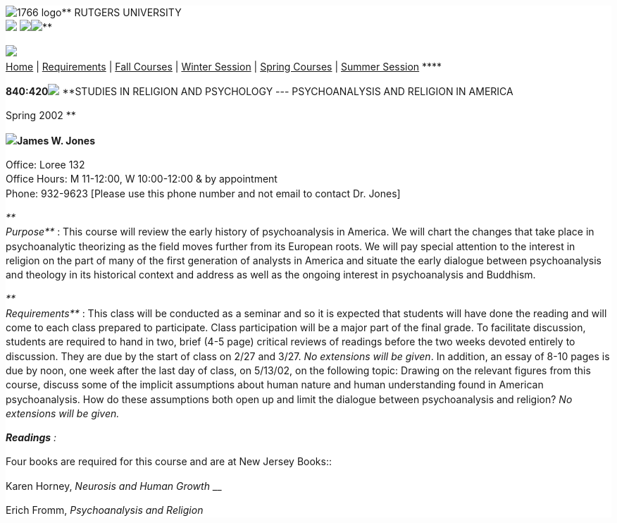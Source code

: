 ![1766 logo](../../images/ru1766.gif)** RUTGERS UNIVERSITY  
![](../../images/rel_dept.gif)
![](../../images/clearpix.gif)[![](../../images/Home.jpg)](../../index.html)**

![](../../images/redline1.gif)  
[Home](http://religion.rutgers.edu/index.html) | [Requirements](http://) |
[Fall Courses](http://religion.rutgers.edu/schedules/fall_01.html) | [Winter
Session](http://religion.rutgers.edu/schedules/winter_00.html) | [Spring
Courses](http://religion.rutgers.edu/schedules/spring_01.html) | [Summer
Session](http://religion.rutgers.edu/schedules/summer_00.html) ****

**840:420**![](../../images/beadred.gif) **STUDIES IN RELIGION AND PSYCHOLOGY
\--- PSYCHOANALYSIS AND RELIGION IN AMERICA  
  
Spring 2002 **

**![](../../images/clearpix.gif)James W. Jones**

Office: Loree 132  
Office Hours: M 11-12:00, W 10:00-12:00 & by appointment  
Phone: 932-9623 [Please use this phone number and not email to contact Dr.
Jones]

_**  
Purpose**_ : This course will review the early history of psychoanalysis in
America. We will chart the changes that take place in psychoanalytic
theorizing as the field moves further from its European roots. We will pay
special attention to the interest in religion on the part of many of the first
generation of analysts in America and situate the early dialogue between
psychoanalysis and theology in its historical context and address as well as
the ongoing interest in psychoanalysis and Buddhism.

_**  
Requirements**_ : This class will be conducted as a seminar and so it is
expected that students will have done the reading and will come to each class
prepared to participate. Class participation will be a major part of the final
grade. To facilitate discussion, students are required to hand in two, brief
(4-5 page) critical reviews of readings before the two weeks devoted entirely
to discussion. They are due by the start of class on 2/27 and 3/27. _No
extensions will be given_. In addition, an essay of 8-10 pages is due by noon,
one week after the last day of class, on 5/13/02, on the following topic:
Drawing on the relevant figures from this course, discuss some of the
implicit assumptions about human nature and human understanding found in
American psychoanalysis. How do these assumptions both open up and limit the
dialogue between psychoanalysis and religion? _No extensions will be given._

_**Readings** :_

Four books are required for this course and are at New Jersey Books::

Karen Horney, _Neurosis and Human Growth_ __

Erich Fromm, _Psychoanalysis and Religion_
